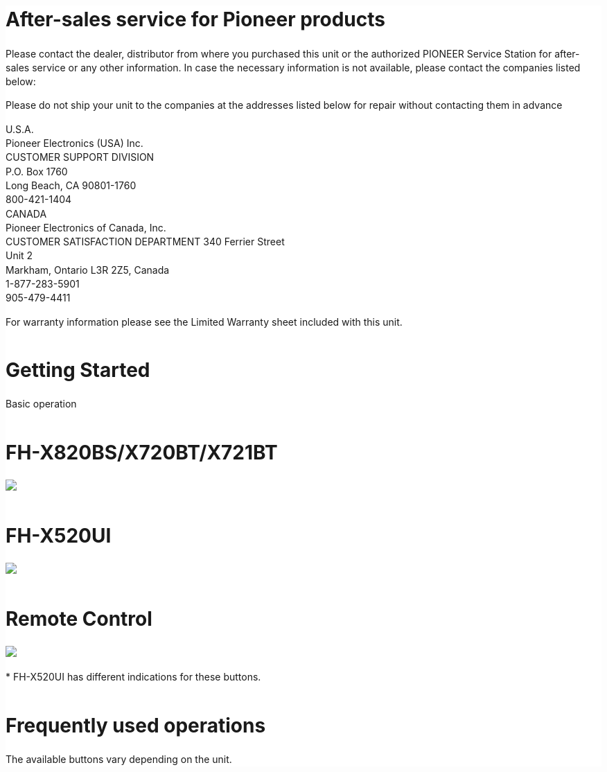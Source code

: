 # After-sales service for Pioneer products  

Please contact the dealer, distributor from where you purchased this unit or the authorized PIONEER Service Station for after-sales service or any other information. In case the necessary information is not available, please contact the companies listed below:  

Please do not ship your unit to the companies at the addresses listed below for repair without contacting them in advance  

U.S.A.   
Pioneer Electronics (USA) Inc.   
CUSTOMER SUPPORT DIVISION   
P.O. Box 1760   
Long Beach, CA 90801-1760   
800-421-1404   
CANADA   
Pioneer Electronics of Canada, Inc.   
CUSTOMER SATISFACTION DEPARTMENT 340 Ferrier Street   
Unit 2   
Markham, Ontario L3R 2Z5, Canada   
1-877-283-5901   
905-479-4411  

For warranty information please see the Limited Warranty sheet included with this unit.  

# Getting Started  

Basic operation  

# FH-X820BS/X720BT/X721BT  

![](images/a845b27f296471ee26056fb719b4ae0a4c5e62637c6f388a782f69b1201d6bf7.jpg)  

# FH-X520UI  

![](images/df62130d9e215a84184d31308d910b997cc70fe0e1619369e193f452c609e680.jpg)  

# Remote Control  

![](images/c1a7a9ef503fce050b87a1643d6421cc9ea8eb9e2ff154b00455d21f0c6b4e3f.jpg)  

\* FH-X520UI has different indications for these buttons.  

# Frequently used operations  

The available buttons vary depending on the unit.  
